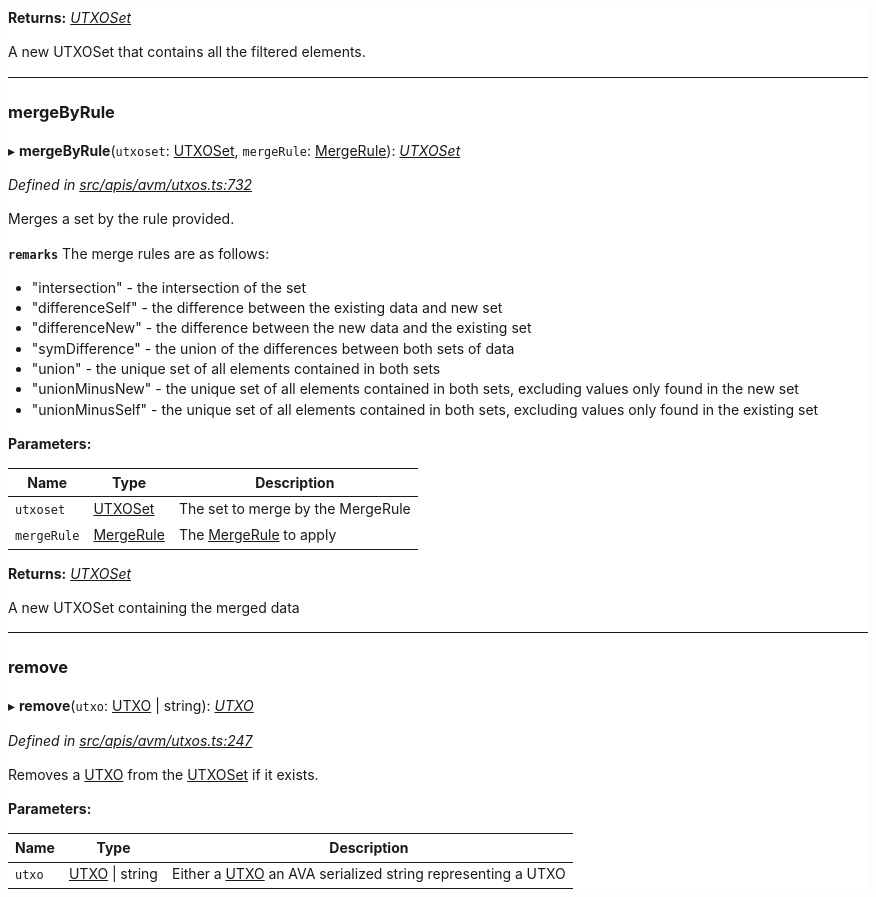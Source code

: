 **Returns:** *[UTXOSet](avmapi_utxos.utxoset.md)*

A new UTXOSet that contains all the filtered elements.

___

###  mergeByRule

▸ **mergeByRule**(`utxoset`: [UTXOSet](avmapi_utxos.utxoset.md), `mergeRule`: [MergeRule](../modules/avmapi_types.md#mergerule)): *[UTXOSet](avmapi_utxos.utxoset.md)*

*Defined in [src/apis/avm/utxos.ts:732](https://github.com/ava-labs/avalanche.js/blob/eabcc2f/src/apis/avm/utxos.ts#L732)*

Merges a set by the rule provided.

**`remarks`** 
The merge rules are as follows:
  * "intersection" - the intersection of the set
  * "differenceSelf" - the difference between the existing data and new set
  * "differenceNew" - the difference between the new data and the existing set
  * "symDifference" - the union of the differences between both sets of data
  * "union" - the unique set of all elements contained in both sets
  * "unionMinusNew" - the unique set of all elements contained in both sets, excluding values only found in the new set
  * "unionMinusSelf" - the unique set of all elements contained in both sets, excluding values only found in the existing set

**Parameters:**

Name | Type | Description |
------ | ------ | ------ |
`utxoset` | [UTXOSet](avmapi_utxos.utxoset.md) | The set to merge by the MergeRule |
`mergeRule` | [MergeRule](../modules/avmapi_types.md#mergerule) | The [MergeRule](../modules/avmapi_types.md#mergerule) to apply  |

**Returns:** *[UTXOSet](avmapi_utxos.utxoset.md)*

A new UTXOSet containing the merged data

___

###  remove

▸ **remove**(`utxo`: [UTXO](avmapi_utxos.utxo.md) | string): *[UTXO](avmapi_utxos.utxo.md)*

*Defined in [src/apis/avm/utxos.ts:247](https://github.com/ava-labs/avalanche.js/blob/eabcc2f/src/apis/avm/utxos.ts#L247)*

Removes a [UTXO](avmapi_utxos.utxo.md) from the [UTXOSet](avmapi_utxos.utxoset.md) if it exists.

**Parameters:**

Name | Type | Description |
------ | ------ | ------ |
`utxo` | [UTXO](avmapi_utxos.utxo.md) &#124; string | Either a [UTXO](avmapi_utxos.utxo.md) an AVA serialized string representing a UTXO  |
